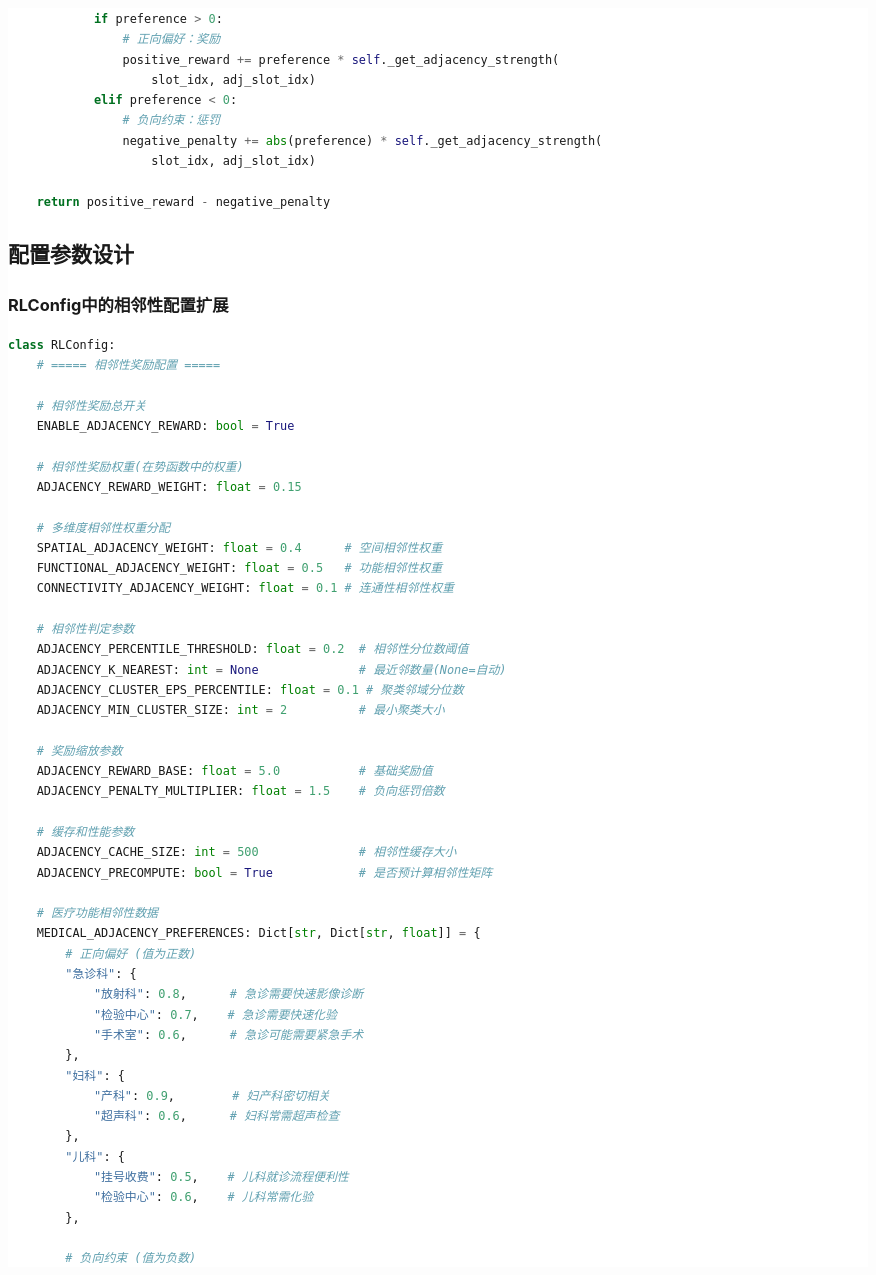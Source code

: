 ```python
            if preference > 0:
                # 正向偏好：奖励
                positive_reward += preference * self._get_adjacency_strength(
                    slot_idx, adj_slot_idx)
            elif preference < 0:
                # 负向约束：惩罚
                negative_penalty += abs(preference) * self._get_adjacency_strength(
                    slot_idx, adj_slot_idx)
    
    return positive_reward - negative_penalty
```

## 配置参数设计

### RLConfig中的相邻性配置扩展

```python
class RLConfig:
    # ===== 相邻性奖励配置 =====
    
    # 相邻性奖励总开关
    ENABLE_ADJACENCY_REWARD: bool = True
    
    # 相邻性奖励权重(在势函数中的权重)
    ADJACENCY_REWARD_WEIGHT: float = 0.15
    
    # 多维度相邻性权重分配
    SPATIAL_ADJACENCY_WEIGHT: float = 0.4      # 空间相邻性权重
    FUNCTIONAL_ADJACENCY_WEIGHT: float = 0.5   # 功能相邻性权重  
    CONNECTIVITY_ADJACENCY_WEIGHT: float = 0.1 # 连通性相邻性权重
    
    # 相邻性判定参数
    ADJACENCY_PERCENTILE_THRESHOLD: float = 0.2  # 相邻性分位数阈值
    ADJACENCY_K_NEAREST: int = None              # 最近邻数量(None=自动)
    ADJACENCY_CLUSTER_EPS_PERCENTILE: float = 0.1 # 聚类邻域分位数
    ADJACENCY_MIN_CLUSTER_SIZE: int = 2          # 最小聚类大小
    
    # 奖励缩放参数
    ADJACENCY_REWARD_BASE: float = 5.0           # 基础奖励值
    ADJACENCY_PENALTY_MULTIPLIER: float = 1.5    # 负向惩罚倍数
    
    # 缓存和性能参数
    ADJACENCY_CACHE_SIZE: int = 500              # 相邻性缓存大小
    ADJACENCY_PRECOMPUTE: bool = True            # 是否预计算相邻性矩阵
    
    # 医疗功能相邻性数据
    MEDICAL_ADJACENCY_PREFERENCES: Dict[str, Dict[str, float]] = {
        # 正向偏好 (值为正数)
        "急诊科": {
            "放射科": 0.8,      # 急诊需要快速影像诊断
            "检验中心": 0.7,    # 急诊需要快速化验
            "手术室": 0.6,      # 急诊可能需要紧急手术
        },
        "妇科": {
            "产科": 0.9,        # 妇产科密切相关
            "超声科": 0.6,      # 妇科常需超声检查
        },
        "儿科": {
            "挂号收费": 0.5,    # 儿科就诊流程便利性
            "检验中心": 0.6,    # 儿科常需化验
        },
        
        # 负向约束 (值为负数)
```